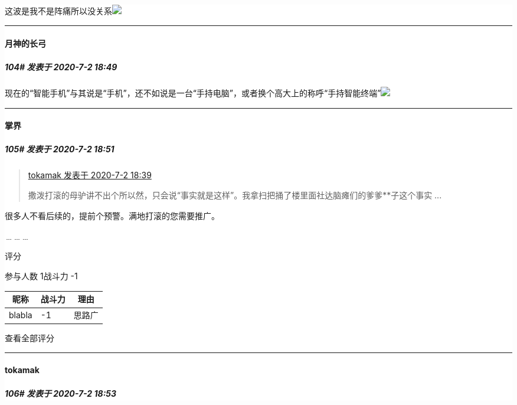 


这波是我不是阵痛所以没关系<img src="https://static.saraba1st.com/image/smiley/face2017/037.png" referrerpolicy="no-referrer">







-----

####  月神的长弓  
##### 104#       发表于 2020-7-2 18:49




现在的“智能手机”与其说是“手机”，还不如说是一台“手持电脑”，或者换个高大上的称呼“手持智能终端”<img src="https://static.saraba1st.com/image/smiley/face2017/067.png" referrerpolicy="no-referrer">







-----

####  掌界  
##### 105#       发表于 2020-7-2 18:51



<blockquote><a href="httphttps://bbs.saraba1st.com/2b/forum.php?mod=redirect&amp;goto=findpost&amp;pid=48039443&amp;ptid=1945353" target="_blank">tokamak 发表于 2020-7-2 18:39</a>

撒泼打滚的母驴讲不出个所以然，只会说“事实就是这样”。我拿扫把捅了楼里面社达脑瘫们的爹爹**子这个事实 ...</blockquote>
很多人不看后续的，提前个预警。满地打滚的您需要推广。



﹍﹍﹍

评分





 参与人数 1战斗力 -1

|昵称|战斗力|理由|
|----|---|---|
| blabla|-1|思路广|



查看全部评分






-----

####  tokamak  
##### 106#       发表于 2020-7-2 18:53

